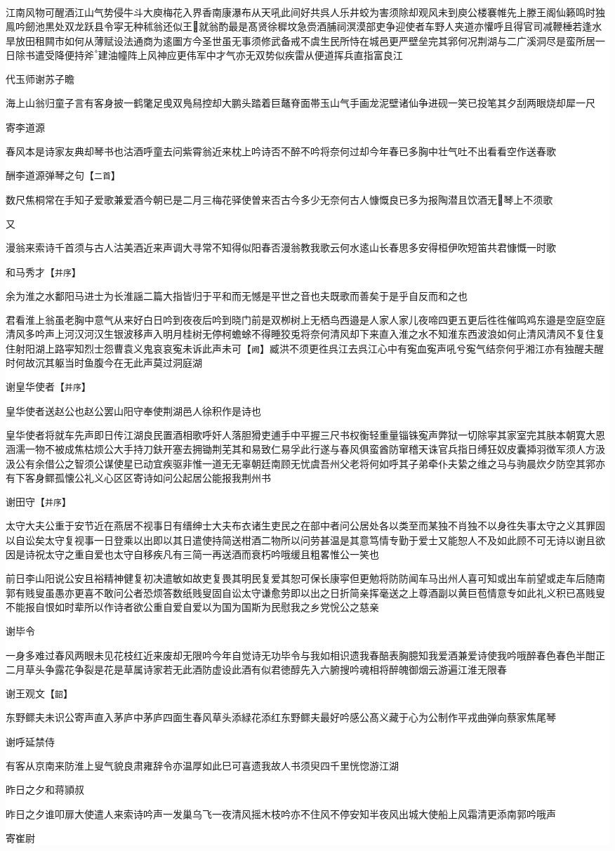 江南风物可醒酒江山气势侵牛斗大庾梅花入界香南康瀑布从天吼此间好共呉人乐井蛟为害须除却观风未到庾公楼褰帷先上滕王阁仙籁鸣时独鳯吟劒池黒处双龙跃县令寜无种秫翁还似王就翁酌最是髙贤徐穉坟急赍酒脯祠溟漠部吏争迎使者车野人夹道亦懽呼且得官司减鞭棰若逢水旱放田租闗市如何从薄赋设法通商为逺圗方今圣世虽无事须修武备戒不虞生民所恃在城邑更严壁垒完其郛何况荆湖与二广溪洞尽是蛮所居一日除书遣受降便持斧建油幢阵上风神应更伟军中才气亦无双势似疾雷从便道挥兵直指富良江  

代玉师谢苏子瞻  

海上山翁归童子言有客身披一鹤氅足曵双鳬舄控却大鹏头踏着巨鼇脊面帯玉山气手画龙泥壁诸仙争进砚一笑已投笔其夕刮两眼烧却犀一尺  

寄李道源  

春风本是诗家友典却琴书也沽酒呼童去问紫霄翁近来枕上吟诗否不醉不吟将奈何过却今年春已多胸中壮气吐不出看看空作送春歌  

酬李道源弹琴之句【`二首`】  

数尺焦桐常在手知子爱歌兼爱酒今朝已是二月三梅花驿使曽来否古今多少无奈何古人慷慨良已多为报陶潜且饮酒无琴上不须歌  

又  

漫翁来索诗千首须与古人沽美酒近来声调大寻常不知得似阳春否漫翁教我歌云何水逺山长春思多安得桓伊吹短笛共君慷慨一时歌  

和马秀才【`并序`】  

余为淮之水鄱阳马进士为长淮謡二篇大指皆归于平和而无憾是平世之音也夫既歌而善矣于是乎自反而和之也  

君看淮上翁虽老胸中意气从来好白日吟到夜夜后吟到晓门前是双栁树上无栖鸟西邉是人家人家儿夜啼四更五更后徃徃催鸣鸡东邉是空庭空庭清风多吟声上河汉河汉生银波移声入明月桂树无停柯蟾蜍不得睡狡兎将奈何清风却下来直入淮之水不知淮东西波浪如何止清风清风不复住复住射阳湖上路寜知烈士怨曹袁义鬼哀哀寃未诉此声未可【`阙`】臧洪不须更徃呉江去呉江心中有寃血寃声吼兮寃气结奈何乎湘江亦有独醒夫醒时何故沉其躯当时鱼腹今在无此声莫过洞庭湖  

谢皇华使者【`并序`】  

皇华使者送赵公也赵公罢山阳守奉使荆湖邑人徐积作是诗也  

皇华使者将就车先声即日传江湖良民置酒相歌呼奸人落胆猾吏逋手中平握三尺书权衡轻重量锱铢寃声弊狱一切除寜其家室完其肤本朝寛大恩涵濡一物不被成焦枯烦公大手持刀鈇开塞去拥锄荆芜其和易致仁易孚此行遂与春风俱蛮酋防窜稽天诛官兵指日缚狂奴皮囊揷羽徴军须人方汲汲公有余借公之智须公谋使星已动宜疾驱非惟一道无无辜朝廷南顾无忧虞吾州父老将何如呼其子弟牵仆夫絷之维之马与驹晨炊夕防空其郛亦有下客身鳏孤懐公礼义心区区寄诗如问公起居公能报我荆州书  

谢田守【`并序`】  

太守大夫公重于安节近在燕居不视事日有缙绅士大夫布衣诸生吏民之在部中者问公居处各以类至而某独不肖独不以身徃失事太守之义其罪固以自讼矣太守复视事一日登乘以出即以其日遣使持简送柑酒二物所以问劳甚温是其意笃情专勤于爱士又能恕人不及如此顾不可无诗以谢且欲因是诗祝太守之重自爱也太守自移疾凡有三简一再送酒而衰朽吟哦缓且粗畧惟公一笑也  

前日李山阳说公安且裕精神健复初决遣敏如故吏复畏其明民复爱其恕可保长康寜但更勉将防防闻车马出州人喜可知或出车前望或走车后随南郭有贱叟虽愚亦更喜不敢问公者恐烦答数纸贱叟固自讼太守谦愈劳即以出之日折简亲挥毫送之上尊酒副以黄巨苞情意专如此礼义积已髙贱叟不能报自恨如时辈所以作诗者欲公重自爱自爱以为国为国斯为民慰我之乡党恱公之慈亲  

谢毕令  

一身多难过春风两眼未见花枝红近来废却无限吟今年自觉诗无功毕令与我如相识遗我春醅表胸臆知我爱酒兼爱诗使我吟哦醉春色春色半酣正二月草头争露花争裂是花是草属诗家若无此酒防虚设此酒有似君徳醇先入六腑搜吟魂相将醉魄御烟云游遍江淮无限春  

谢王观文【`韶`】  

东野鳏夫未识公寄声直入茅庐中茅庐四面生春风草头添緑花添红东野鳏夫最好吟感公髙义藏于心为公制作平戎曲弹向蔡家焦尾琴  

谢呼延禁侍  

有客从京南来防淮上叟气貌良肃雍辞令亦温厚如此巳可喜遗我故人书须臾四千里恍惚游江湖  

昨日之夕和蒋頴叔  

昨日之夕谁叩扉大使遣人来索诗吟声一发巢乌飞一夜清风摇木枝吟亦不住风不停安知半夜风出城大使船上风霜清更添南郭吟哦声  

寄崔尉  
